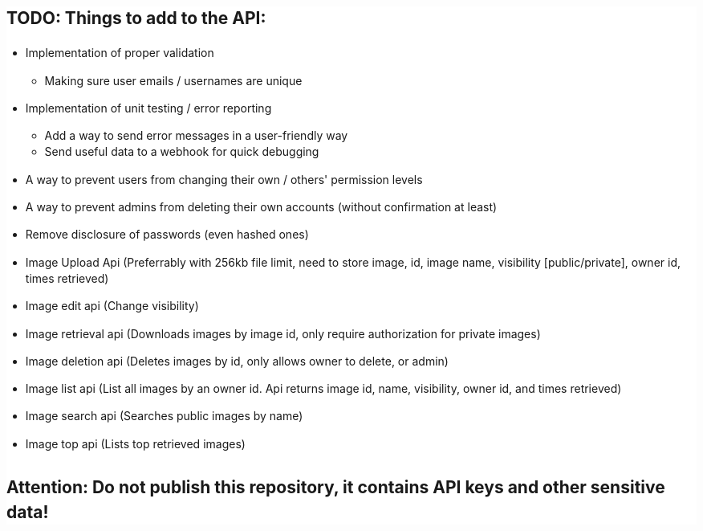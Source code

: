 ## TODO: Things to add to the API:
- Implementation of proper validation
    - Making sure user emails / usernames are unique

- Implementation of unit testing / error reporting
    - Add a way to send error messages in a user-friendly way
    - Send useful data to a webhook for quick debugging

- A way to prevent users from changing their own / others' permission levels

- A way to prevent admins from deleting their own accounts (without confirmation at least)

- Remove disclosure of passwords (even hashed ones)

- Image Upload Api (Preferrably with 256kb file limit, need to store image, id, image name, visibility [public/private], owner id, times retrieved)

- Image edit api (Change visibility)

- Image retrieval api (Downloads images by image id, only require authorization for private images)

- Image deletion api (Deletes images by id, only allows owner to delete, or admin)

- Image list api (List all images by an owner id. Api returns image id, name, visibility, owner id, and times retrieved)

- Image search api (Searches public images by name)

- Image top api (Lists top retrieved images)

## **Attention: Do not publish this repository, it contains API keys and other sensitive data!**
